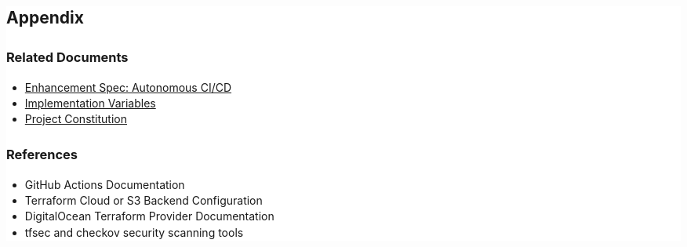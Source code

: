 
## Appendix

### Related Documents

- [Enhancement Spec: Autonomous CI/CD](../../enhancement-spec-autonomous.md)
- [Implementation Variables](../../ENHANCEMENT_VARIABLES.md)
- [Project Constitution](../../.specify/memory/constitution.md)

### References

- GitHub Actions Documentation
- Terraform Cloud or S3 Backend Configuration
- DigitalOcean Terraform Provider Documentation
- tfsec and checkov security scanning tools


